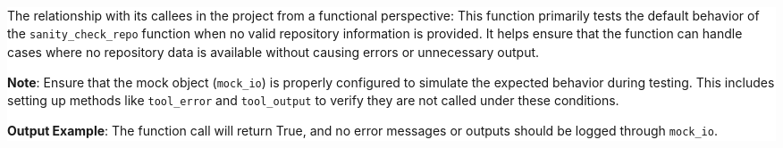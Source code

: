 The relationship with its callees in the project from a functional perspective: This function primarily tests the default behavior of the `sanity_check_repo` function when no valid repository information is provided. It helps ensure that the function can handle cases where no repository data is available without causing errors or unnecessary output.

**Note**: Ensure that the mock object (`mock_io`) is properly configured to simulate the expected behavior during testing. This includes setting up methods like `tool_error` and `tool_output` to verify they are not called under these conditions.

**Output Example**: The function call will return True, and no error messages or outputs should be logged through `mock_io`.
